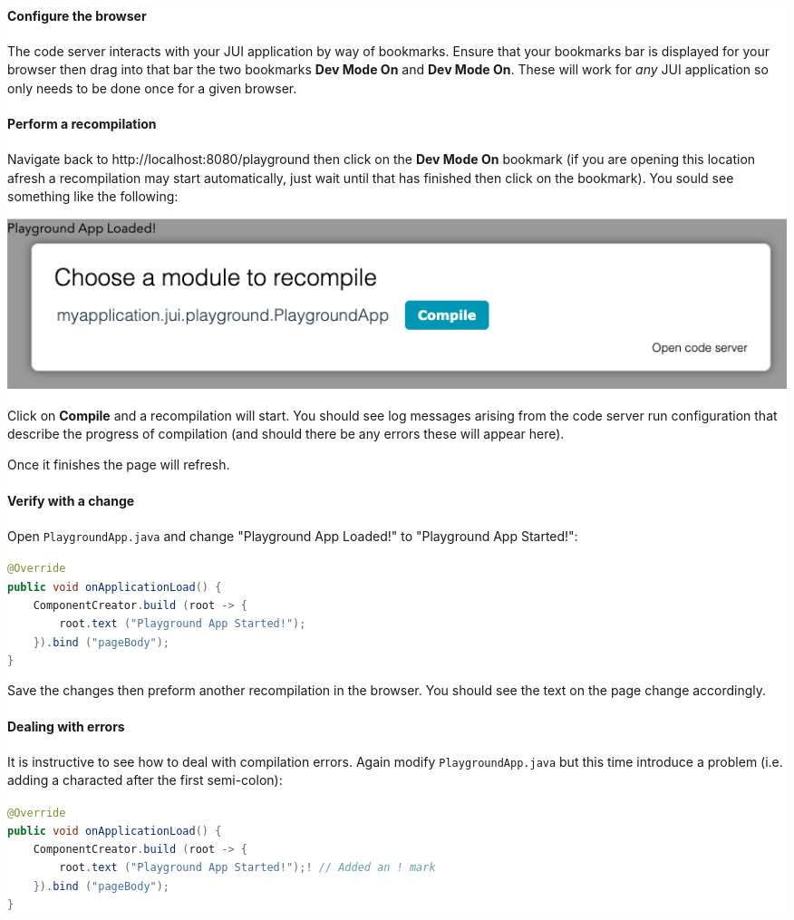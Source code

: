 #### Configure the browser

The code server interacts with your JUI application by way of bookmarks. Ensure that your bookmarks bar is displayed for your browser then drag into that bar the two bookmarks **Dev Mode On** and **Dev Mode On**. These will work for *any* JUI application so only needs to be done once for a given browser.

#### Perform a recompilation

Navigate back to http://localhost:8080/playground then click on the **Dev Mode On** bookmark (if you are opening this location afresh a recompilation may start automatically, just wait until that has finished then click on the bookmark). You sould see something like the following:

![](images/getting_started_002.png)

Click on **Compile** and a recompilation will start. You should see log messages arising from the code server run configuration that describe the progress of compilation (and should there be any errors these will appear here).

Once it finishes the page will refresh.

#### Verify with a change

Open `PlaygroundApp.java` and change "Playground App Loaded!" to "Playground App Started!":

```java
@Override
public void onApplicationLoad() {
    ComponentCreator.build (root -> {
        root.text ("Playground App Started!");
    }).bind ("pageBody");
}
```

Save the changes then preform another recompilation in the browser. You should see the text on the page change accordingly.

#### Dealing with errors

It is instructive to see how to deal with compilation errors. Again modify `PlaygroundApp.java` but this time introduce a problem (i.e. adding a characted after the first semi-colon):

```java
@Override
public void onApplicationLoad() {
    ComponentCreator.build (root -> {
        root.text ("Playground App Started!");! // Added an ! mark
    }).bind ("pageBody");
}
```
